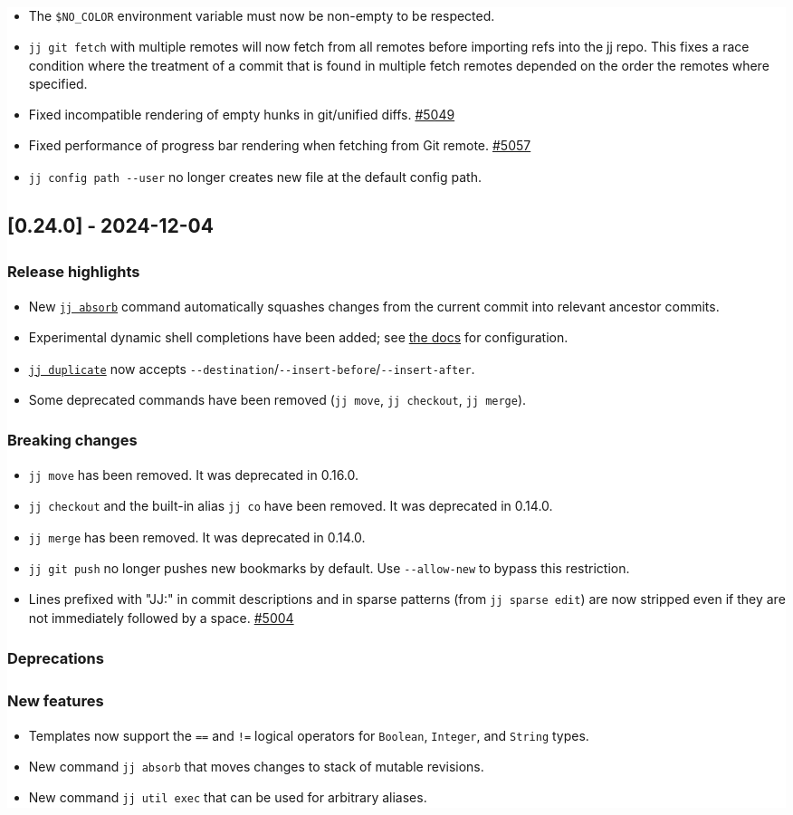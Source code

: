 -   The `$NO_COLOR` environment variable must now be non-empty to be respected.

-   `jj git fetch` with multiple remotes will now fetch from all remotes before
    importing refs into the jj repo. This fixes a race condition where the treatment
    of a commit that is found in multiple fetch remotes depended on the order the
    remotes where specified.

*   Fixed incompatible rendering of empty hunks in git/unified diffs.
    [#5049](https://github.com/martinvonz/jj/issues/5049)

*   Fixed performance of progress bar rendering when fetching from Git remote.
    [#5057](https://github.com/martinvonz/jj/issues/5057)

*   `jj config path --user` no longer creates new file at the default config path.

## [0.24.0] - 2024-12-04

### Release highlights

-   New [`jj absorb`](https://martinvonz.github.io/jj/latest/cli-reference/#jj-absorb) command automatically squashes changes from the current commit into relevant ancestor commits.

-   Experimental dynamic shell completions have been added; see [the docs](https://martinvonz.github.io/jj/latest/install-and-setup/#command-line-completion) for configuration.

-   [`jj duplicate`](https://martinvonz.github.io/jj/latest/cli-reference/#jj-duplicate) now accepts `--destination`/`--insert-before`/`--insert-after`.

-   Some deprecated commands have been removed (`jj move`, `jj checkout`, `jj merge`).

### Breaking changes

-   `jj move` has been removed. It was deprecated in 0.16.0.

-   `jj checkout` and the built-in alias `jj co` have been removed.
    It was deprecated in 0.14.0.

-   `jj merge` has been removed. It was deprecated in 0.14.0.

-   `jj git push` no longer pushes new bookmarks by default. Use `--allow-new` to
    bypass this restriction.

-   Lines prefixed with "JJ:" in commit descriptions and in sparse patterns (from
    `jj sparse edit`) are now stripped even if they are not immediately followed
    by a space. [#5004](https://github.com/martinvonz/jj/issues/5004)

### Deprecations

### New features

-   Templates now support the `==` and `!=` logical operators for `Boolean`,
    `Integer`, and `String` types.

-   New command `jj absorb` that moves changes to stack of mutable revisions.

-   New command `jj util exec` that can be used for arbitrary aliases.
